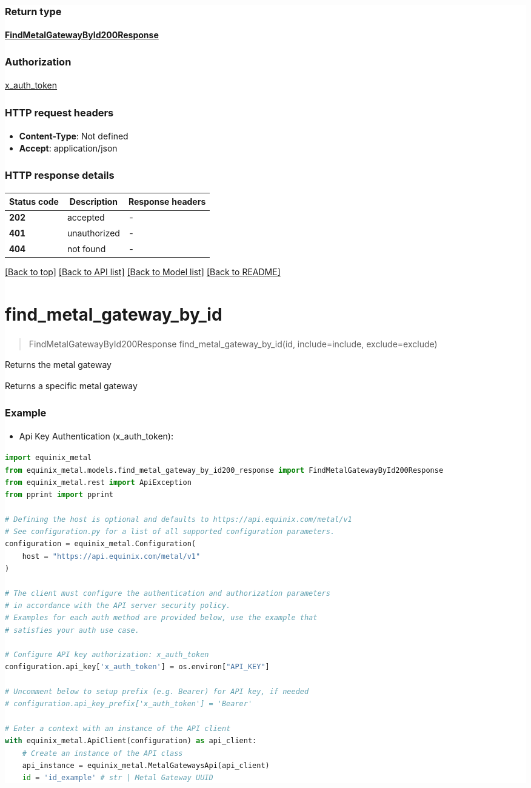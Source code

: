 ### Return type

[**FindMetalGatewayById200Response**](FindMetalGatewayById200Response.md)

### Authorization

[x_auth_token](../README.md#x_auth_token)

### HTTP request headers

 - **Content-Type**: Not defined
 - **Accept**: application/json

### HTTP response details

| Status code | Description | Response headers |
|-------------|-------------|------------------|
**202** | accepted |  -  |
**401** | unauthorized |  -  |
**404** | not found |  -  |

[[Back to top]](#) [[Back to API list]](../README.md#documentation-for-api-endpoints) [[Back to Model list]](../README.md#documentation-for-models) [[Back to README]](../README.md)
# **find_metal_gateway_by_id**
> FindMetalGatewayById200Response find_metal_gateway_by_id(id, include=include, exclude=exclude)

Returns the metal gateway

Returns a specific metal gateway

### Example

* Api Key Authentication (x_auth_token):

```python
import equinix_metal
from equinix_metal.models.find_metal_gateway_by_id200_response import FindMetalGatewayById200Response
from equinix_metal.rest import ApiException
from pprint import pprint

# Defining the host is optional and defaults to https://api.equinix.com/metal/v1
# See configuration.py for a list of all supported configuration parameters.
configuration = equinix_metal.Configuration(
    host = "https://api.equinix.com/metal/v1"
)

# The client must configure the authentication and authorization parameters
# in accordance with the API server security policy.
# Examples for each auth method are provided below, use the example that
# satisfies your auth use case.

# Configure API key authorization: x_auth_token
configuration.api_key['x_auth_token'] = os.environ["API_KEY"]

# Uncomment below to setup prefix (e.g. Bearer) for API key, if needed
# configuration.api_key_prefix['x_auth_token'] = 'Bearer'

# Enter a context with an instance of the API client
with equinix_metal.ApiClient(configuration) as api_client:
    # Create an instance of the API class
    api_instance = equinix_metal.MetalGatewaysApi(api_client)
    id = 'id_example' # str | Metal Gateway UUID
```